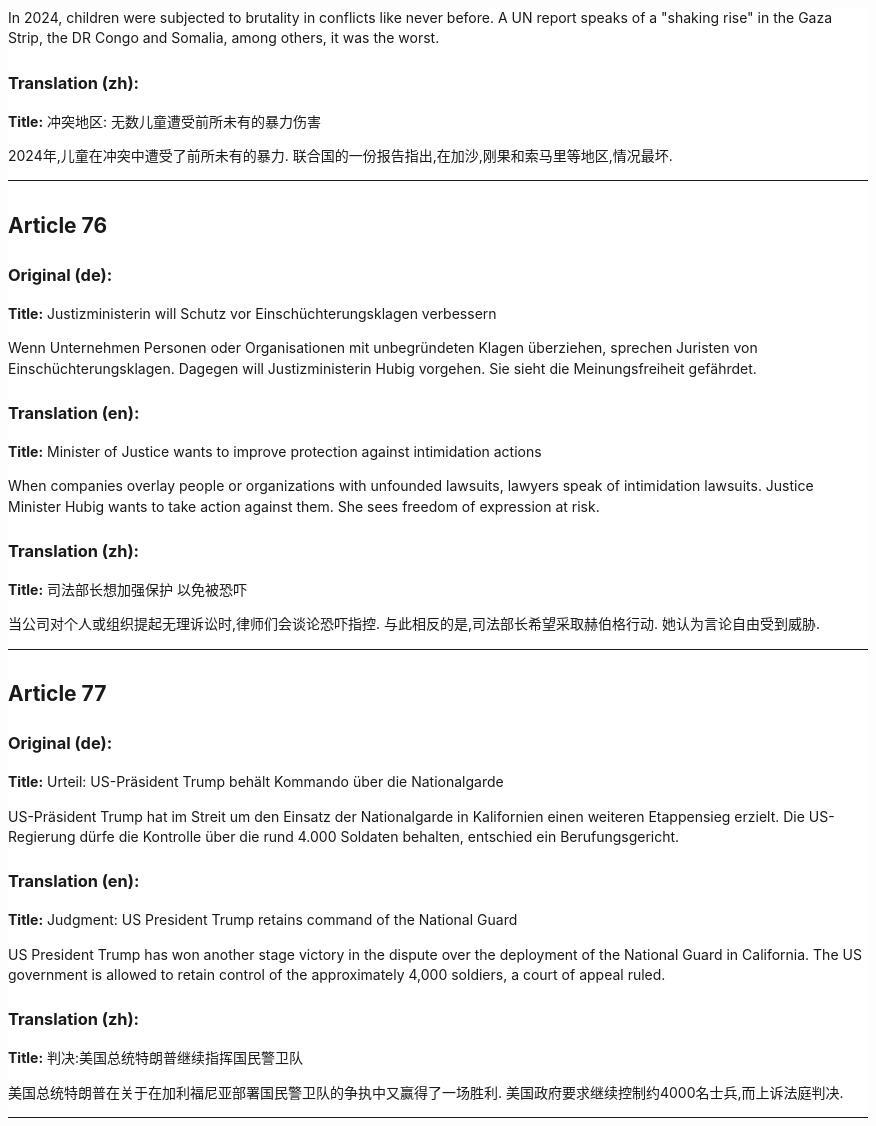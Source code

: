 In 2024, children were subjected to brutality in conflicts like never before. A UN report speaks of a "shaking rise" in the Gaza Strip, the DR Congo and Somalia, among others, it was the worst.

### Translation (zh):
**Title:** 冲突地区: 无数儿童遭受前所未有的暴力伤害

2024年,儿童在冲突中遭受了前所未有的暴力. 联合国的一份报告指出,在加沙,刚果和索马里等地区,情况最坏.

---

## Article 76
### Original (de):
**Title:** Justizministerin will Schutz vor Einschüchterungsklagen verbessern

Wenn Unternehmen Personen oder Organisationen mit unbegründeten Klagen überziehen, sprechen Juristen von Einschüchterungsklagen. Dagegen will Justizministerin Hubig vorgehen. Sie sieht die Meinungsfreiheit gefährdet.

### Translation (en):
**Title:** Minister of Justice wants to improve protection against intimidation actions

When companies overlay people or organizations with unfounded lawsuits, lawyers speak of intimidation lawsuits. Justice Minister Hubig wants to take action against them. She sees freedom of expression at risk.

### Translation (zh):
**Title:** 司法部长想加强保护 以免被恐吓

当公司对个人或组织提起无理诉讼时,律师们会谈论恐吓指控. 与此相反的是,司法部长希望采取赫伯格行动. 她认为言论自由受到威胁.

---

## Article 77
### Original (de):
**Title:** Urteil: US-Präsident Trump behält Kommando über die Nationalgarde

US-Präsident Trump hat im Streit um den Einsatz der Nationalgarde in Kalifornien einen weiteren Etappensieg erzielt. Die US-Regierung dürfe die Kontrolle über die rund 4.000 Soldaten behalten, entschied ein Berufungsgericht.

### Translation (en):
**Title:** Judgment: US President Trump retains command of the National Guard

US President Trump has won another stage victory in the dispute over the deployment of the National Guard in California. The US government is allowed to retain control of the approximately 4,000 soldiers, a court of appeal ruled.

### Translation (zh):
**Title:** 判决:美国总统特朗普继续指挥国民警卫队

美国总统特朗普在关于在加利福尼亚部署国民警卫队的争执中又赢得了一场胜利. 美国政府要求继续控制约4000名士兵,而上诉法庭判决.

---